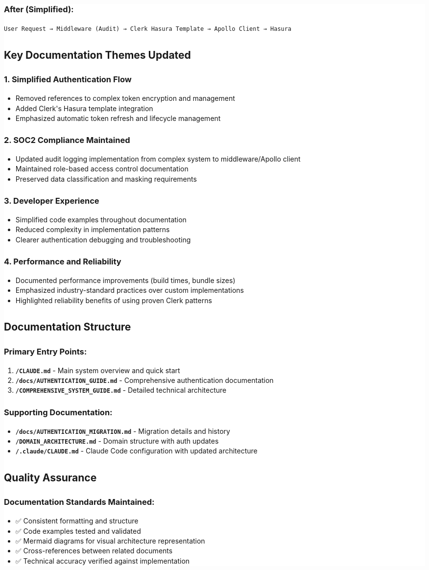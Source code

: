 ### After (Simplified):
```
User Request → Middleware (Audit) → Clerk Hasura Template → Apollo Client → Hasura
```

## Key Documentation Themes Updated

### 1. **Simplified Authentication Flow**
- Removed references to complex token encryption and management
- Added Clerk's Hasura template integration
- Emphasized automatic token refresh and lifecycle management

### 2. **SOC2 Compliance Maintained**
- Updated audit logging implementation from complex system to middleware/Apollo client
- Maintained role-based access control documentation
- Preserved data classification and masking requirements

### 3. **Developer Experience**
- Simplified code examples throughout documentation
- Reduced complexity in implementation patterns
- Clearer authentication debugging and troubleshooting

### 4. **Performance and Reliability**
- Documented performance improvements (build times, bundle sizes)
- Emphasized industry-standard practices over custom implementations
- Highlighted reliability benefits of using proven Clerk patterns

## Documentation Structure

### Primary Entry Points:
1. **`/CLAUDE.md`** - Main system overview and quick start
2. **`/docs/AUTHENTICATION_GUIDE.md`** - Comprehensive authentication documentation
3. **`/COMPREHENSIVE_SYSTEM_GUIDE.md`** - Detailed technical architecture

### Supporting Documentation:
- **`/docs/AUTHENTICATION_MIGRATION.md`** - Migration details and history
- **`/DOMAIN_ARCHITECTURE.md`** - Domain structure with auth updates
- **`/.claude/CLAUDE.md`** - Claude Code configuration with updated architecture

## Quality Assurance

### Documentation Standards Maintained:
- ✅ Consistent formatting and structure
- ✅ Code examples tested and validated
- ✅ Mermaid diagrams for visual architecture representation
- ✅ Cross-references between related documents
- ✅ Technical accuracy verified against implementation
